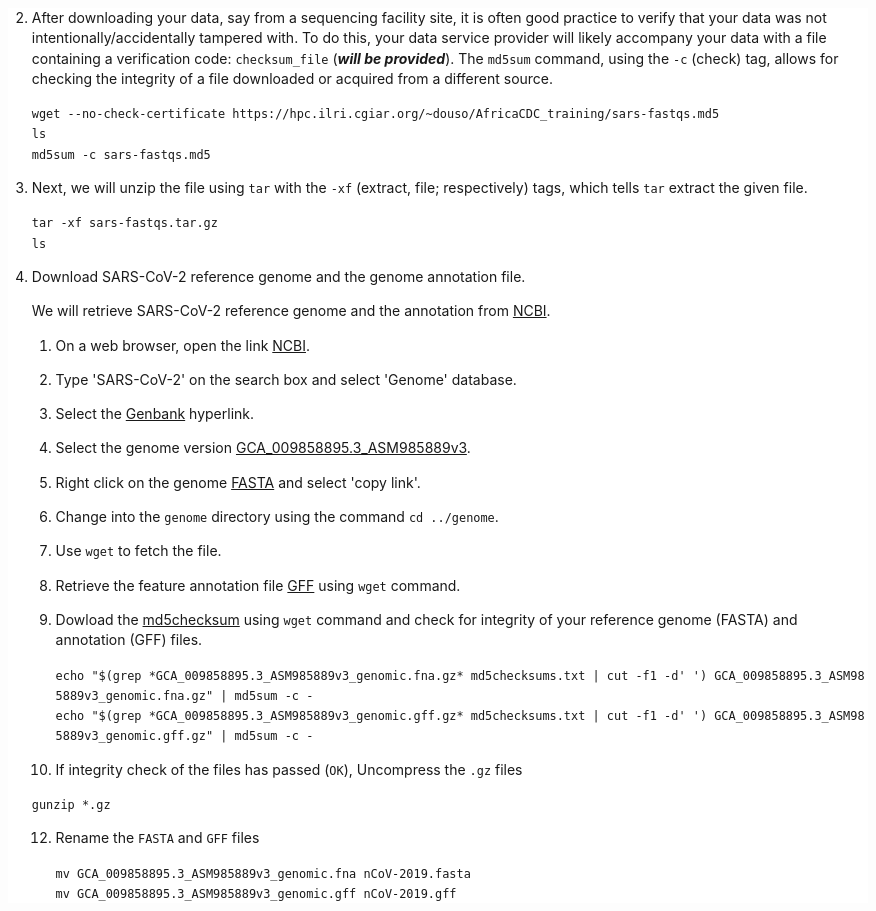 2. After downloading your data, say from a sequencing facility site, it is often good practice to verify that your data was not intentionally/accidentally tampered with. To do this, your data service provider will likely accompany your data with a file containing a verification code: `checksum_file` (***will be provided***). The `md5sum` command, using the `-c` (check) tag, allows for checking the integrity of a file downloaded or acquired from a different source.
    ```
    wget --no-check-certificate https://hpc.ilri.cgiar.org/~douso/AfricaCDC_training/sars-fastqs.md5
    ls
    md5sum -c sars-fastqs.md5
    ```
3. Next, we will unzip the file using `tar` with the `-xf` (extract, file; respectively) tags, which tells `tar` extract the given file.
    ```
    tar -xf sars-fastqs.tar.gz
    ls
    ```
4.  Download SARS-CoV-2 reference genome and the genome annotation file.

    We will retrieve SARS-CoV-2 reference genome and the annotation from [NCBI](https://www.ncbi.nlm.nih.gov/).
    1. On a web browser, open the link [NCBI](https://www.ncbi.nlm.nih.gov/).
    2. Type 'SARS-CoV-2' on the search box and select 'Genome' database.
    3. Select the [Genbank](https://ftp.ncbi.nlm.nih.gov/genomes/genbank/viral/Severe_acute_respiratory_syndrome-related_coronavirus/latest_assembly_versions/) hyperlink.
    4. Select the genome version [GCA_009858895.3_ASM985889v3](https://ftp.ncbi.nlm.nih.gov/genomes/genbank/viral/Severe_acute_respiratory_syndrome-related_coronavirus/latest_assembly_versions/GCA_009858895.3_ASM985889v3/).
    5. Right click on the genome [FASTA](https://ftp.ncbi.nlm.nih.gov/genomes/genbank/viral/Severe_acute_respiratory_syndrome-related_coronavirus/latest_assembly_versions/GCA_009858895.3_ASM985889v3/GCA_009858895.3_ASM985889v3_genomic.fna.gz) and select 'copy link'.
    6. Change into the ```genome``` directory using the command
    ```cd ../genome```.
    7. Use ```wget``` to fetch the file.
    8. Retrieve the feature annotation file [GFF](https://ftp.ncbi.nlm.nih.gov/genomes/genbank/viral/Severe_acute_respiratory_syndrome-related_coronavirus/latest_assembly_versions/GCA_009858895.3_ASM985889v3/GCA_009858895.3_ASM985889v3_genomic.gff.gz) using ```wget``` command.
    9. Dowload the [md5checksum](https://ftp.ncbi.nlm.nih.gov/genomes/genbank/viral/Severe_acute_respiratory_syndrome-related_coronavirus/latest_assembly_versions/GCA_009858895.3_ASM985889v3/md5checksums.txt)  using `wget` command and check for integrity of your reference genome (FASTA) and annotation (GFF) files.

        ```
        echo "$(grep *GCA_009858895.3_ASM985889v3_genomic.fna.gz* md5checksums.txt | cut -f1 -d' ') GCA_009858895.3_ASM985889v3_genomic.fna.gz" | md5sum -c -
        echo "$(grep *GCA_009858895.3_ASM985889v3_genomic.gff.gz* md5checksums.txt | cut -f1 -d' ') GCA_009858895.3_ASM985889v3_genomic.gff.gz" | md5sum -c -
        ```

    11. If integrity check of the files has passed (`OK`), Uncompress the ```.gz``` files
       ```
       gunzip *.gz
       ```
    12. Rename the `FASTA` and `GFF` files
        ```
        mv GCA_009858895.3_ASM985889v3_genomic.fna nCoV-2019.fasta
        mv GCA_009858895.3_ASM985889v3_genomic.gff nCoV-2019.gff
        ```
